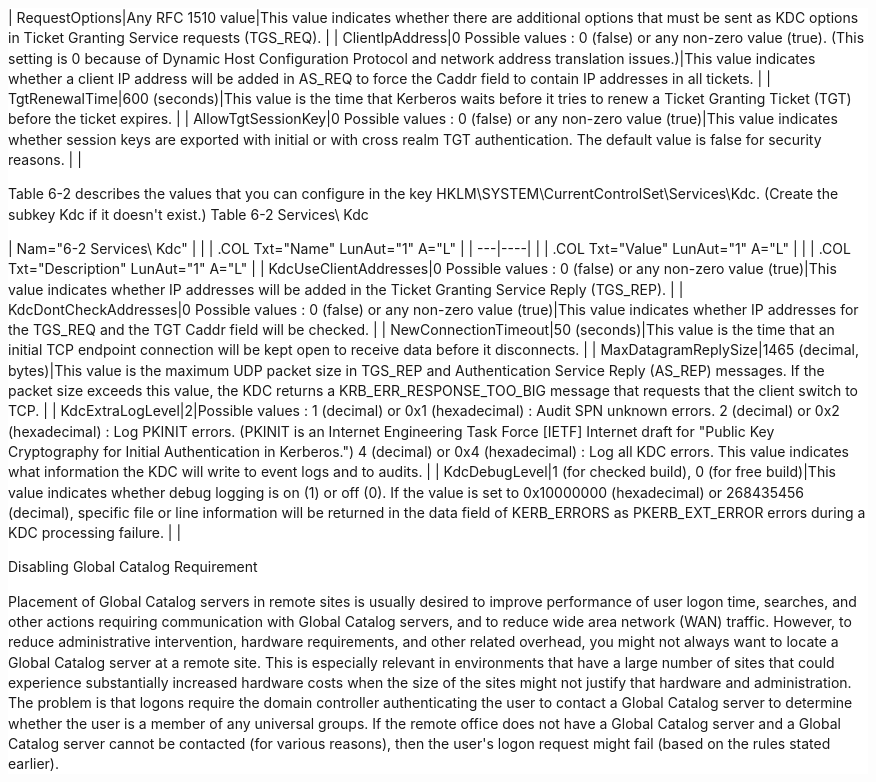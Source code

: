 | RequestOptions|Any RFC 1510 value|This value indicates whether there are additional options that must be sent as KDC options in Ticket Granting Service requests (TGS_REQ). |
| ClientIpAddress|0 Possible values :  0 (false) or any non-zero value (true). (This setting is 0 because of Dynamic Host Configuration Protocol and network address translation issues.)|This value indicates whether a client IP address will be added in AS_REQ to force the Caddr field to contain IP addresses in all tickets. |
| TgtRenewalTime|600 (seconds)|This value is the time that Kerberos waits before it tries to renew a Ticket Granting Ticket (TGT) before the ticket expires. |
| AllowTgtSessionKey|0 Possible values :  0 (false) or any non-zero value (true)|This value indicates whether session keys are exported with initial or with cross realm TGT authentication. The default value is false for security reasons. |
| 


Table 6-2 describes the values that you can configure in the key HKLM\SYSTEM\CurrentControlSet\Services\Kdc. (Create the subkey Kdc if it doesn't exist.)
Table 6-2 Services\ Kdc


|  Nam="6-2 Services\ Kdc" |
| 
| .COL  Txt="Name" LunAut="1" A="L" |
| ---|----|
| 
| .COL  Txt="Value" LunAut="1" A="L" |
| 
| .COL  Txt="Description" LunAut="1" A="L" |
| KdcUseClientAddresses|0 Possible values :  0 (false) or any non-zero value (true)|This value indicates whether IP addresses will be added in the Ticket Granting Service Reply (TGS_REP). |
| KdcDontCheckAddresses|0 Possible values :  0 (false) or any non-zero value (true)|This value indicates whether IP addresses for the TGS_REQ and the TGT Caddr field will be checked. |
| NewConnectionTimeout|50 (seconds)|This value is the time that an initial TCP endpoint connection will be kept open to receive data before it disconnects. |
| MaxDatagramReplySize|1465 (decimal, bytes)|This value is the maximum UDP packet size in TGS_REP and Authentication Service Reply (AS_REP) messages. If the packet size exceeds this value, the KDC returns a KRB_ERR_RESPONSE_TOO_BIG message that requests that the client switch to TCP. |
| KdcExtraLogLevel|2|Possible values :  1 (decimal) or 0x1 (hexadecimal) :  Audit SPN unknown errors. 2 (decimal) or 0x2 (hexadecimal) :  Log PKINIT errors. (PKINIT is an Internet Engineering Task Force [IETF] Internet draft for "Public Key Cryptography for Initial Authentication in Kerberos.") 4 (decimal) or 0x4 (hexadecimal) :  Log all KDC errors. This value indicates what information the KDC will write to event logs and to audits. |
| KdcDebugLevel|1 (for checked build), 0 (for free build)|This value indicates whether debug logging is on (1) or off (0). If the value is set to 0x10000000 (hexadecimal) or 268435456 (decimal), specific file or line information will be returned in the data field of KERB_ERRORS as PKERB_EXT_ERROR errors during a KDC processing failure. |
| 


Disabling Global Catalog Requirement

Placement of Global Catalog servers in remote sites is usually desired to improve performance of user logon time, searches, and other actions requiring communication with Global Catalog servers, and to reduce wide area network (WAN) traffic. However, to reduce administrative intervention, hardware requirements, and other related overhead, you might not always want to locate a Global Catalog server at a remote site. This is especially relevant in environments that have a large number of sites that could experience substantially increased hardware costs when the size of the sites might not justify that hardware and administration. The problem is that logons require the domain controller authenticating the user to contact a Global Catalog server to determine whether the user is a member of any universal groups. If the remote office does not have a Global Catalog server and a Global Catalog server cannot be contacted (for various reasons), then the user's logon request might fail (based on the rules stated earlier).
